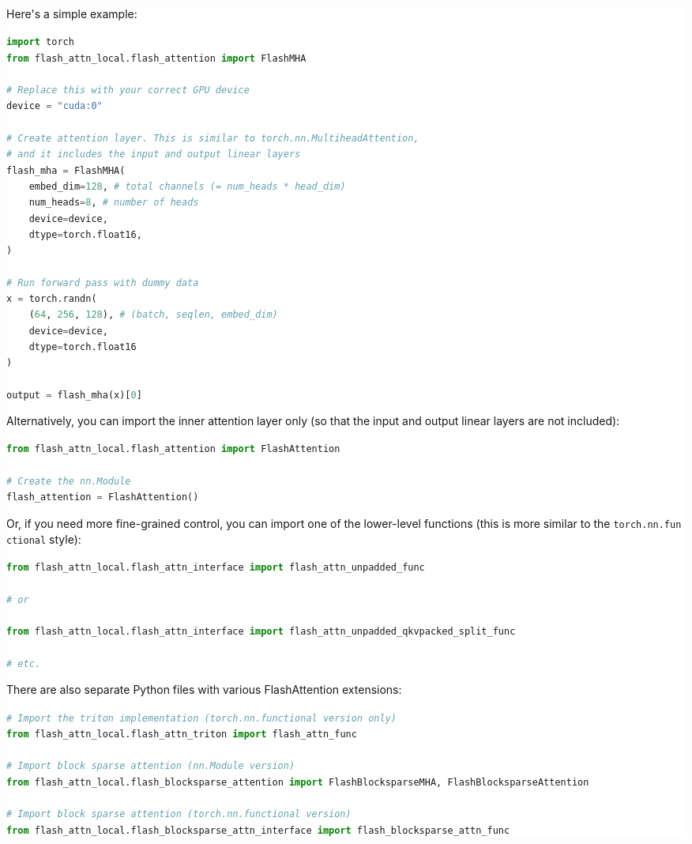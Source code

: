 Here's a simple example:
```python
import torch
from flash_attn_local.flash_attention import FlashMHA

# Replace this with your correct GPU device
device = "cuda:0"

# Create attention layer. This is similar to torch.nn.MultiheadAttention,
# and it includes the input and output linear layers
flash_mha = FlashMHA(
    embed_dim=128, # total channels (= num_heads * head_dim)
    num_heads=8, # number of heads
    device=device,
    dtype=torch.float16,
)

# Run forward pass with dummy data
x = torch.randn(
    (64, 256, 128), # (batch, seqlen, embed_dim)
    device=device,
    dtype=torch.float16
)

output = flash_mha(x)[0]
```

Alternatively, you can import the inner attention layer only (so that the input
and output linear layers are not included):
```python
from flash_attn_local.flash_attention import FlashAttention

# Create the nn.Module
flash_attention = FlashAttention()
```

Or, if you need more fine-grained control, you can import one of the lower-level
functions (this is more similar to the `torch.nn.functional` style):
```python
from flash_attn_local.flash_attn_interface import flash_attn_unpadded_func

# or

from flash_attn_local.flash_attn_interface import flash_attn_unpadded_qkvpacked_split_func

# etc.
```

There are also separate Python files with various FlashAttention extensions:
```python
# Import the triton implementation (torch.nn.functional version only)
from flash_attn_local.flash_attn_triton import flash_attn_func

# Import block sparse attention (nn.Module version)
from flash_attn_local.flash_blocksparse_attention import FlashBlocksparseMHA, FlashBlocksparseAttention

# Import block sparse attention (torch.nn.functional version)
from flash_attn_local.flash_blocksparse_attn_interface import flash_blocksparse_attn_func
```
